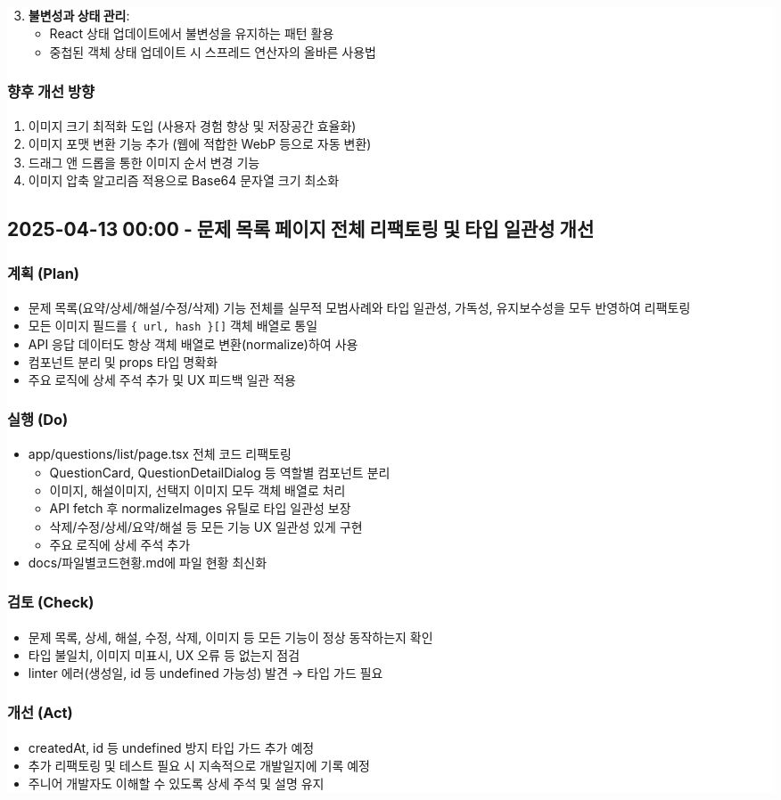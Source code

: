 3. **불변성과 상태 관리**:
   - React 상태 업데이트에서 불변성을 유지하는 패턴 활용
   - 중첩된 객체 상태 업데이트 시 스프레드 연산자의 올바른 사용법

### 향후 개선 방향
1. 이미지 크기 최적화 도입 (사용자 경험 향상 및 저장공간 효율화)
2. 이미지 포맷 변환 기능 추가 (웹에 적합한 WebP 등으로 자동 변환)
3. 드래그 앤 드롭을 통한 이미지 순서 변경 기능
4. 이미지 압축 알고리즘 적용으로 Base64 문자열 크기 최소화

## 2025-04-13 00:00 - 문제 목록 페이지 전체 리팩토링 및 타입 일관성 개선

### 계획 (Plan)
- 문제 목록(요약/상세/해설/수정/삭제) 기능 전체를 실무적 모범사례와 타입 일관성, 가독성, 유지보수성을 모두 반영하여 리팩토링
- 모든 이미지 필드를 `{ url, hash }[]` 객체 배열로 통일
- API 응답 데이터도 항상 객체 배열로 변환(normalize)하여 사용
- 컴포넌트 분리 및 props 타입 명확화
- 주요 로직에 상세 주석 추가 및 UX 피드백 일관 적용

### 실행 (Do)
- app/questions/list/page.tsx 전체 코드 리팩토링
  - QuestionCard, QuestionDetailDialog 등 역할별 컴포넌트 분리
  - 이미지, 해설이미지, 선택지 이미지 모두 객체 배열로 처리
  - API fetch 후 normalizeImages 유틸로 타입 일관성 보장
  - 삭제/수정/상세/요약/해설 등 모든 기능 UX 일관성 있게 구현
  - 주요 로직에 상세 주석 추가
- docs/파일별코드현황.md에 파일 현황 최신화

### 검토 (Check)
- 문제 목록, 상세, 해설, 수정, 삭제, 이미지 등 모든 기능이 정상 동작하는지 확인
- 타입 불일치, 이미지 미표시, UX 오류 등 없는지 점검
- linter 에러(생성일, id 등 undefined 가능성) 발견 → 타입 가드 필요

### 개선 (Act)
- createdAt, id 등 undefined 방지 타입 가드 추가 예정
- 추가 리팩토링 및 테스트 필요 시 지속적으로 개발일지에 기록 예정
- 주니어 개발자도 이해할 수 있도록 상세 주석 및 설명 유지

